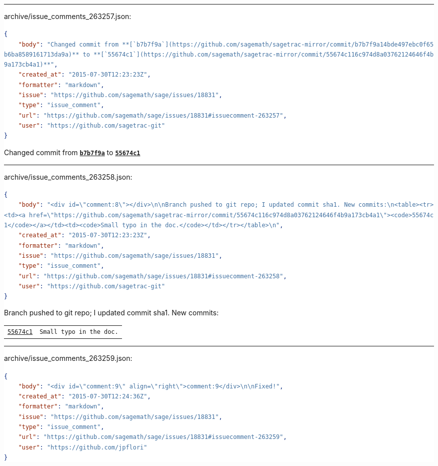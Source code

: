
---

archive/issue_comments_263257.json:
```json
{
    "body": "Changed commit from **[`b7b7f9a`](https://github.com/sagemath/sagetrac-mirror/commit/b7b7f9a14bde497ebc0f65b6ba8589161713da9a)** to **[`55674c1`](https://github.com/sagemath/sagetrac-mirror/commit/55674c116c974d8a03762124646f4b9a173cb4a1)**",
    "created_at": "2015-07-30T12:23:23Z",
    "formatter": "markdown",
    "issue": "https://github.com/sagemath/sage/issues/18831",
    "type": "issue_comment",
    "url": "https://github.com/sagemath/sage/issues/18831#issuecomment-263257",
    "user": "https://github.com/sagetrac-git"
}
```

Changed commit from **[`b7b7f9a`](https://github.com/sagemath/sagetrac-mirror/commit/b7b7f9a14bde497ebc0f65b6ba8589161713da9a)** to **[`55674c1`](https://github.com/sagemath/sagetrac-mirror/commit/55674c116c974d8a03762124646f4b9a173cb4a1)**



---

archive/issue_comments_263258.json:
```json
{
    "body": "<div id=\"comment:8\"></div>\n\nBranch pushed to git repo; I updated commit sha1. New commits:\n<table><tr><td><a href=\"https://github.com/sagemath/sagetrac-mirror/commit/55674c116c974d8a03762124646f4b9a173cb4a1\"><code>55674c1</code></a></td><td><code>Small typo in the doc.</code></td></tr></table>\n",
    "created_at": "2015-07-30T12:23:23Z",
    "formatter": "markdown",
    "issue": "https://github.com/sagemath/sage/issues/18831",
    "type": "issue_comment",
    "url": "https://github.com/sagemath/sage/issues/18831#issuecomment-263258",
    "user": "https://github.com/sagetrac-git"
}
```

<div id="comment:8"></div>

Branch pushed to git repo; I updated commit sha1. New commits:
<table><tr><td><a href="https://github.com/sagemath/sagetrac-mirror/commit/55674c116c974d8a03762124646f4b9a173cb4a1"><code>55674c1</code></a></td><td><code>Small typo in the doc.</code></td></tr></table>




---

archive/issue_comments_263259.json:
```json
{
    "body": "<div id=\"comment:9\" align=\"right\">comment:9</div>\n\nFixed!",
    "created_at": "2015-07-30T12:24:36Z",
    "formatter": "markdown",
    "issue": "https://github.com/sagemath/sage/issues/18831",
    "type": "issue_comment",
    "url": "https://github.com/sagemath/sage/issues/18831#issuecomment-263259",
    "user": "https://github.com/jpflori"
}
```

